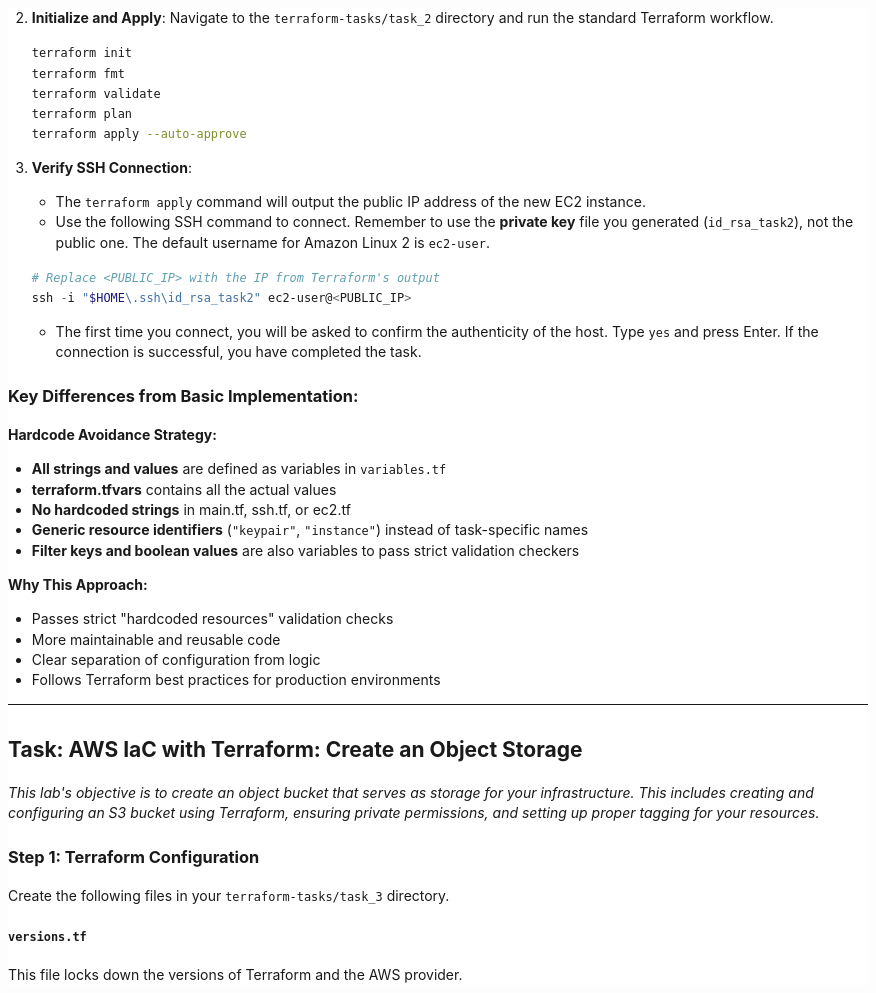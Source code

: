 2.  **Initialize and Apply**: Navigate to the `terraform-tasks/task_2` directory and run the standard Terraform workflow.
    ```bash
    terraform init
    terraform fmt
    terraform validate
    terraform plan
    terraform apply --auto-approve
    ```

3.  **Verify SSH Connection**:
    *   The `terraform apply` command will output the public IP address of the new EC2 instance.
    *   Use the following SSH command to connect. Remember to use the **private key** file you generated (`id_rsa_task2`), not the public one. The default username for Amazon Linux 2 is `ec2-user`.
    ```powershell
    # Replace <PUBLIC_IP> with the IP from Terraform's output
    ssh -i "$HOME\.ssh\id_rsa_task2" ec2-user@<PUBLIC_IP>
    ```
    *   The first time you connect, you will be asked to confirm the authenticity of the host. Type `yes` and press Enter. If the connection is successful, you have completed the task.

### Key Differences from Basic Implementation:

**Hardcode Avoidance Strategy:**
- **All strings and values** are defined as variables in `variables.tf`
- **terraform.tfvars** contains all the actual values
- **No hardcoded strings** in main.tf, ssh.tf, or ec2.tf
- **Generic resource identifiers** (`"keypair"`, `"instance"`) instead of task-specific names
- **Filter keys and boolean values** are also variables to pass strict validation checkers

**Why This Approach:**
- Passes strict "hardcoded resources" validation checks
- More maintainable and reusable code
- Clear separation of configuration from logic
- Follows Terraform best practices for production environments


---

## Task: AWS IaC with Terraform: Create an Object Storage

*This lab's objective is to create an object bucket that serves as storage for your infrastructure. This includes creating and configuring an S3 bucket using Terraform, ensuring private permissions, and setting up proper tagging for your resources.*

### Step 1: Terraform Configuration

Create the following files in your `terraform-tasks/task_3` directory.

#### `versions.tf`
This file locks down the versions of Terraform and the AWS provider.
